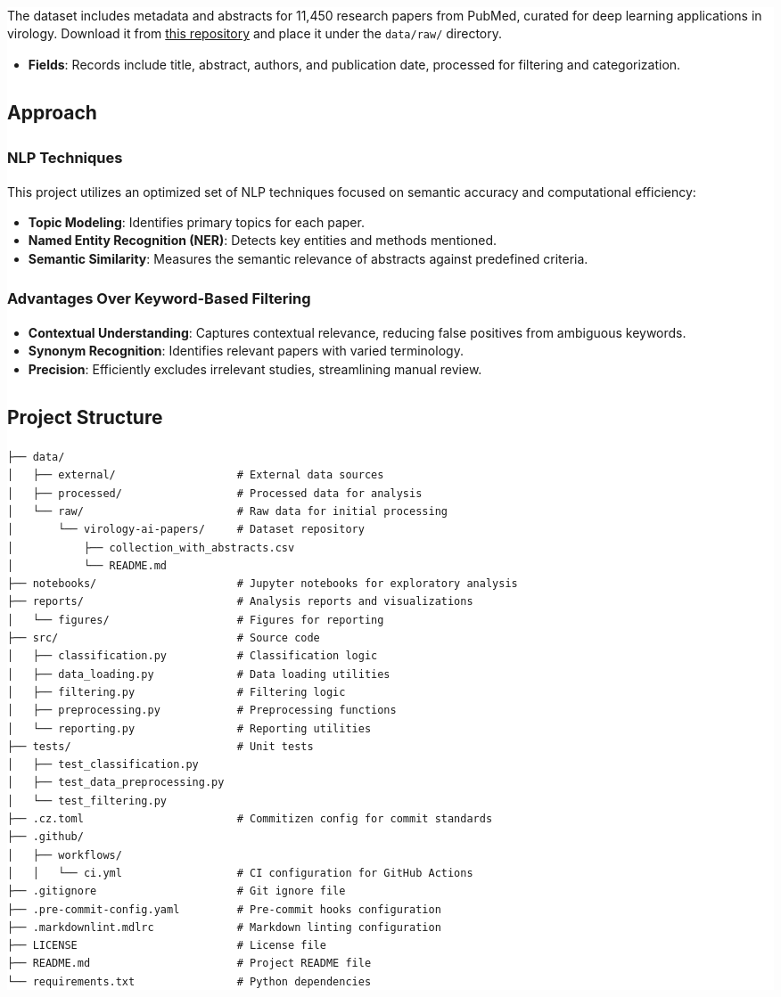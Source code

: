 The dataset includes metadata and abstracts for 11,450 research papers from
PubMed, curated for deep learning applications in virology. Download it from
[this repository](https://github.com/jd-coderepos/virology-ai-papers/) and
place it under the `data/raw/` directory.

- **Fields**: Records include title, abstract, authors, and publication date,
  processed for filtering and categorization.

## Approach

### NLP Techniques

This project utilizes an optimized set of NLP techniques focused on semantic
accuracy and computational efficiency:

- **Topic Modeling**: Identifies primary topics for each paper.
- **Named Entity Recognition (NER)**: Detects key entities and methods
  mentioned.
- **Semantic Similarity**: Measures the semantic relevance of abstracts
  against predefined criteria.

### Advantages Over Keyword-Based Filtering

- **Contextual Understanding**: Captures contextual relevance, reducing false
  positives from ambiguous keywords.
- **Synonym Recognition**: Identifies relevant papers with varied terminology.
- **Precision**: Efficiently excludes irrelevant studies, streamlining manual
  review.

## Project Structure

```plaintext
├── data/
│   ├── external/                   # External data sources
│   ├── processed/                  # Processed data for analysis
│   └── raw/                        # Raw data for initial processing
│       └── virology-ai-papers/     # Dataset repository
│           ├── collection_with_abstracts.csv
│           └── README.md
├── notebooks/                      # Jupyter notebooks for exploratory analysis
├── reports/                        # Analysis reports and visualizations
│   └── figures/                    # Figures for reporting
├── src/                            # Source code
│   ├── classification.py           # Classification logic
│   ├── data_loading.py             # Data loading utilities
│   ├── filtering.py                # Filtering logic
│   ├── preprocessing.py            # Preprocessing functions
│   └── reporting.py                # Reporting utilities
├── tests/                          # Unit tests
│   ├── test_classification.py
│   ├── test_data_preprocessing.py
│   └── test_filtering.py
├── .cz.toml                        # Commitizen config for commit standards
├── .github/
│   ├── workflows/
│   │   └── ci.yml                  # CI configuration for GitHub Actions
├── .gitignore                      # Git ignore file
├── .pre-commit-config.yaml         # Pre-commit hooks configuration
├── .markdownlint.mdlrc             # Markdown linting configuration
├── LICENSE                         # License file
├── README.md                       # Project README file
└── requirements.txt                # Python dependencies
```
